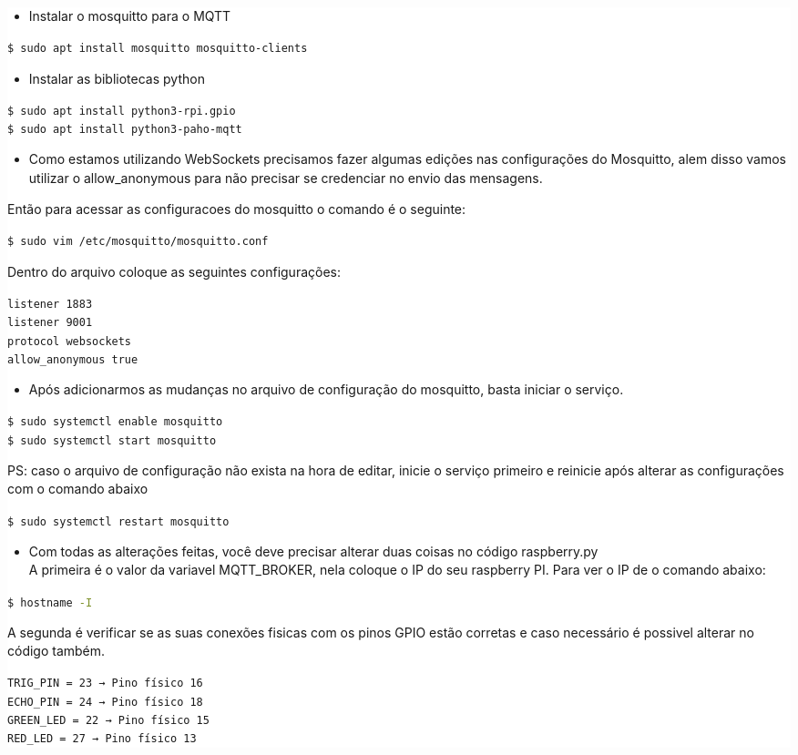 - Instalar o mosquitto para o MQTT

```bash
$ sudo apt install mosquitto mosquitto-clients
```

- Instalar as bibliotecas python

```bash
$ sudo apt install python3-rpi.gpio
$ sudo apt install python3-paho-mqtt
```

- Como estamos utilizando WebSockets precisamos fazer algumas edições nas configurações do Mosquitto, alem disso vamos utilizar o allow_anonymous para não precisar se credenciar no envio das mensagens.

Então para acessar as configuracoes do mosquitto o comando é o seguinte:

```bash
$ sudo vim /etc/mosquitto/mosquitto.conf
```

Dentro do arquivo coloque as seguintes configurações:

```bash
listener 1883
listener 9001
protocol websockets
allow_anonymous true
```

- Após adicionarmos as mudanças no arquivo de configuração do mosquitto, basta iniciar o serviço.

```bash
$ sudo systemctl enable mosquitto
$ sudo systemctl start mosquitto
```

PS: caso o arquivo de configuração não exista na hora de editar, inicie o serviço primeiro e reinicie após alterar as configurações com o comando abaixo

```bash
$ sudo systemctl restart mosquitto
```

- Com todas as alterações feitas, você deve precisar alterar duas coisas no código raspberry.py
  <br>A primeira é o valor da variavel MQTT_BROKER, nela coloque o IP do seu raspberry PI. Para ver o IP de o comando abaixo:

```bash
$ hostname -I
```

A segunda é verificar se as suas conexões fisicas com os pinos GPIO estão corretas e caso necessário é possivel alterar no código também.

```bash
TRIG_PIN = 23 → Pino físico 16
ECHO_PIN = 24 → Pino físico 18
GREEN_LED = 22 → Pino físico 15
RED_LED = 27 → Pino físico 13
```

